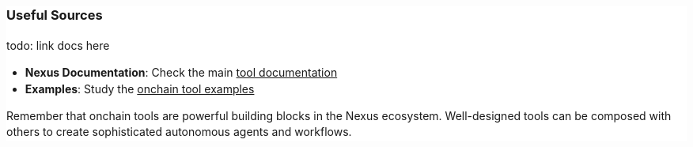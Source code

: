 ### Useful Sources

todo: link docs here
- **Nexus Documentation**: Check the main [tool documentation]()
- **Examples**: Study the [onchain tool examples]()

Remember that onchain tools are powerful building blocks in the Nexus ecosystem. Well-designed tools can be composed with others to create sophisticated autonomous agents and workflows.
